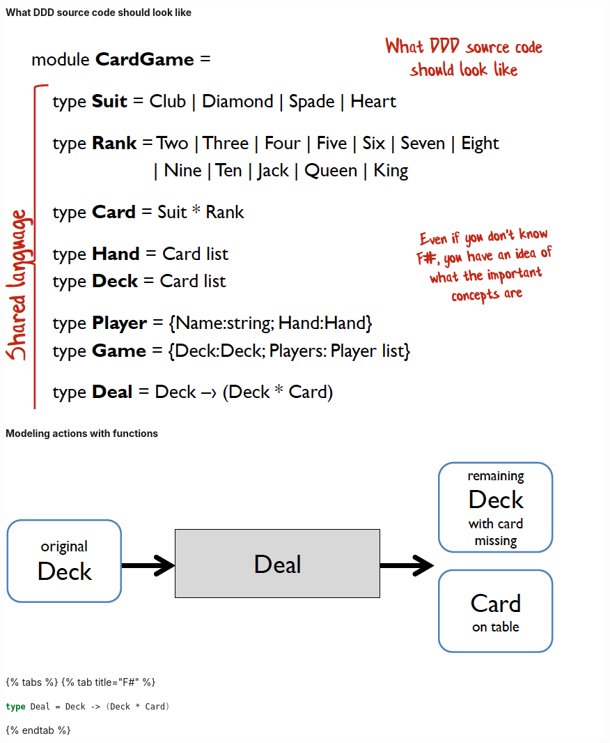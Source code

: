 #### &#x20;What DDD source code should look like&#x20;

![](<../../.gitbook/assets/image (538).png>)

#### Modeling actions with functions

![](<../../.gitbook/assets/image (539).png>)

{% tabs %}
{% tab title="F#" %}
```fsharp
type Deal = Deck -> (Deck * Card)
```
{% endtab %}
